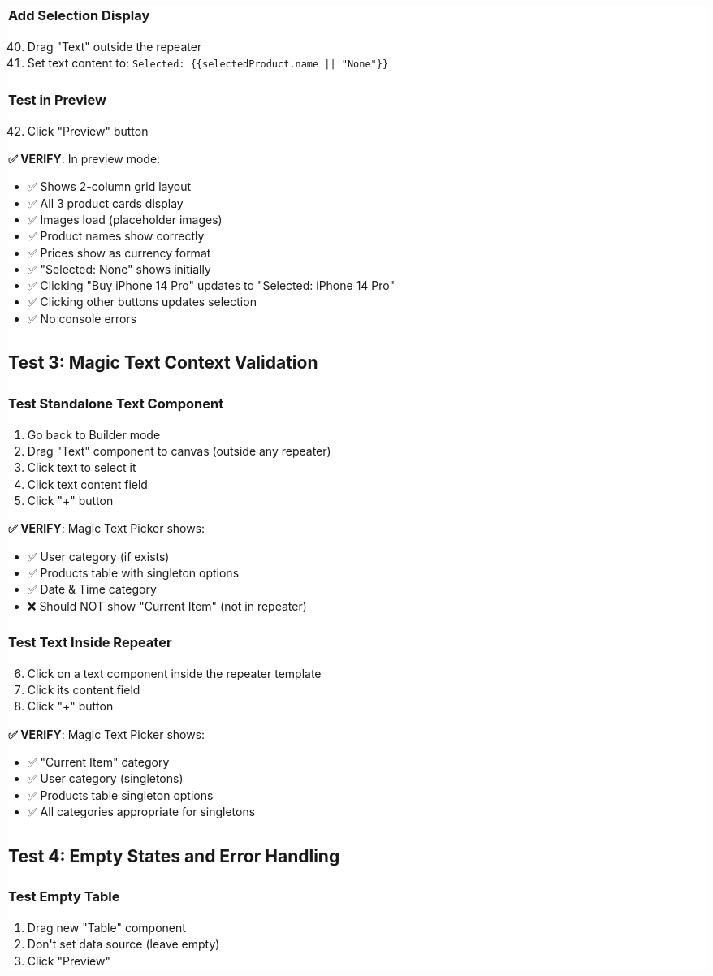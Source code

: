 ### Add Selection Display
40. Drag "Text" outside the repeater
41. Set text content to: `Selected: {{selectedProduct.name || "None"}}`

### Test in Preview
42. Click "Preview" button

**✅ VERIFY**: In preview mode:
- ✅ Shows 2-column grid layout
- ✅ All 3 product cards display
- ✅ Images load (placeholder images)
- ✅ Product names show correctly
- ✅ Prices show as currency format
- ✅ "Selected: None" shows initially
- ✅ Clicking "Buy iPhone 14 Pro" updates to "Selected: iPhone 14 Pro"
- ✅ Clicking other buttons updates selection
- ✅ No console errors

## Test 3: Magic Text Context Validation

### Test Standalone Text Component
1. Go back to Builder mode
2. Drag "Text" component to canvas (outside any repeater)
3. Click text to select it
4. Click text content field
5. Click "+" button

**✅ VERIFY**: Magic Text Picker shows:
- ✅ User category (if exists)
- ✅ Products table with singleton options
- ✅ Date & Time category
- ❌ Should NOT show "Current Item" (not in repeater)

### Test Text Inside Repeater
6. Click on a text component inside the repeater template
7. Click its content field
8. Click "+" button

**✅ VERIFY**: Magic Text Picker shows:
- ✅ "Current Item" category
- ✅ User category (singletons)
- ✅ Products table singleton options
- ✅ All categories appropriate for singletons

## Test 4: Empty States and Error Handling

### Test Empty Table
1. Drag new "Table" component
2. Don't set data source (leave empty)
3. Click "Preview"
